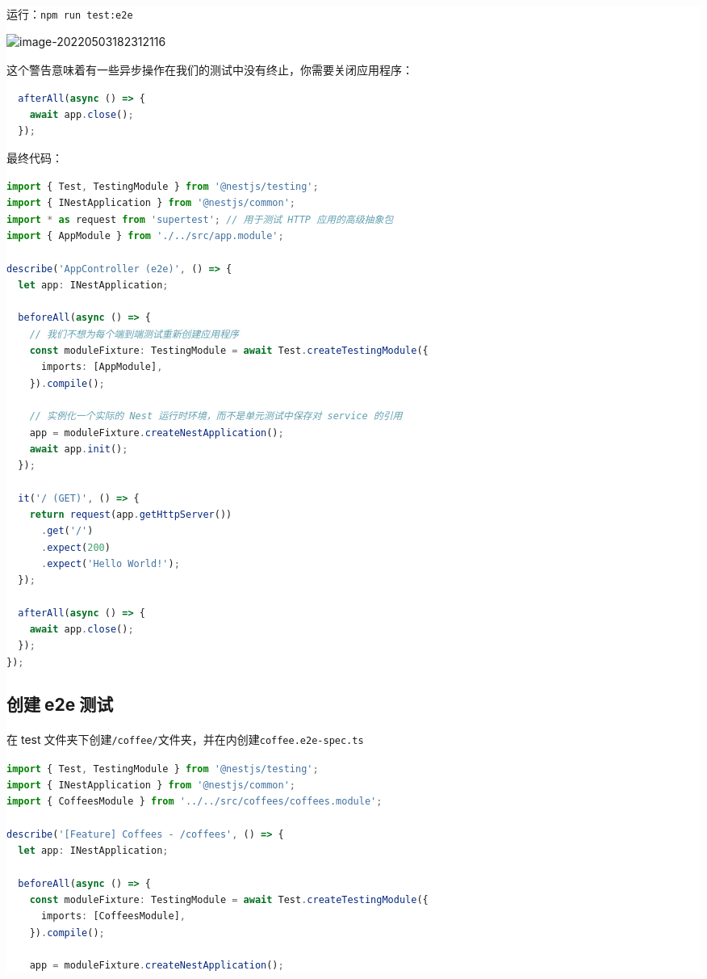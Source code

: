 
运行：`npm run test:e2e `

![image-20220503182312116](https://oss.justin3go.com/blogs/image-20220503182312116.png)

这个警告意味着有一些异步操作在我们的测试中没有终止，你需要关闭应用程序：

```typescript
  afterAll(async () => {
    await app.close();
  });
```

最终代码：

```typescript
import { Test, TestingModule } from '@nestjs/testing';
import { INestApplication } from '@nestjs/common';
import * as request from 'supertest'; // 用于测试 HTTP 应用的高级抽象包
import { AppModule } from './../src/app.module';

describe('AppController (e2e)', () => {
  let app: INestApplication;

  beforeAll(async () => {
    // 我们不想为每个端到端测试重新创建应用程序
    const moduleFixture: TestingModule = await Test.createTestingModule({
      imports: [AppModule],
    }).compile();

    // 实例化一个实际的 Nest 运行时环境，而不是单元测试中保存对 service 的引用
    app = moduleFixture.createNestApplication();
    await app.init();
  });

  it('/ (GET)', () => {
    return request(app.getHttpServer())
      .get('/')
      .expect(200)
      .expect('Hello World!');
  });

  afterAll(async () => {
    await app.close();
  });
});

```

## 创建 e2e 测试

在 test 文件夹下创建`/coffee/`文件夹，并在内创建`coffee.e2e-spec.ts`

```typescript
import { Test, TestingModule } from '@nestjs/testing';
import { INestApplication } from '@nestjs/common';
import { CoffeesModule } from '../../src/coffees/coffees.module';

describe('[Feature] Coffees - /coffees', () => {
  let app: INestApplication;

  beforeAll(async () => {
    const moduleFixture: TestingModule = await Test.createTestingModule({
      imports: [CoffeesModule],
    }).compile();

    app = moduleFixture.createNestApplication();
```